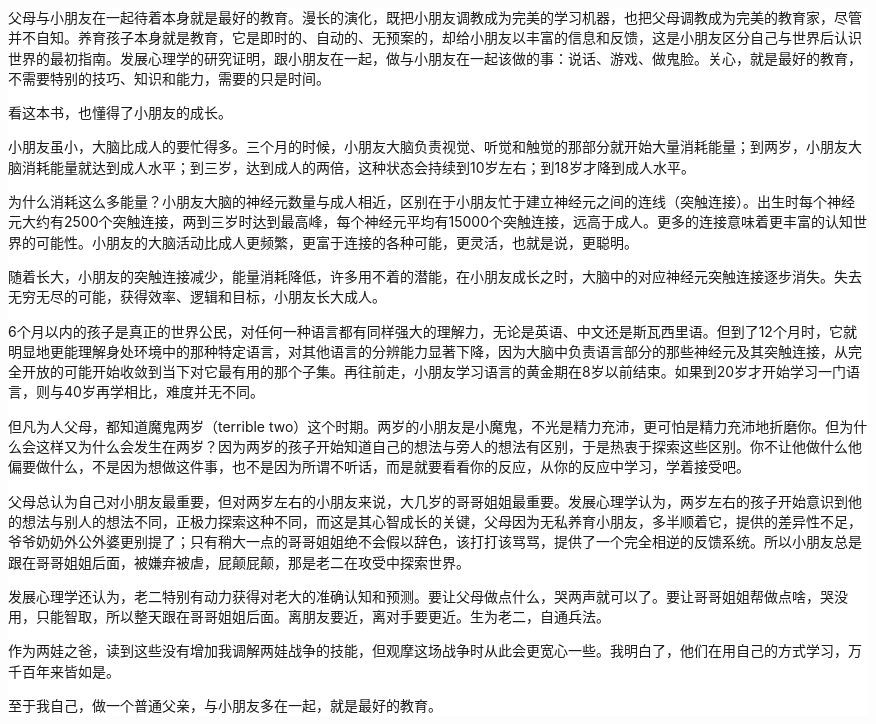 父母与小朋友在一起待着本身就是最好的教育。漫长的演化，既把小朋友调教成为完美的学习机器，也把父母调教成为完美的教育家，尽管并不自知。养育孩子本身就是教育，它是即时的、自动的、无预案的，却给小朋友以丰富的信息和反馈，这是小朋友区分自己与世界后认识世界的最初指南。发展心理学的研究证明，跟小朋友在一起，做与小朋友在一起该做的事：说话、游戏、做鬼脸。关心，就是最好的教育，不需要特别的技巧、知识和能力，需要的只是时间。

看这本书，也懂得了小朋友的成长。

小朋友虽小，大脑比成人的要忙得多。三个月的时候，小朋友大脑负责视觉、听觉和触觉的那部分就开始大量消耗能量；到两岁，小朋友大脑消耗能量就达到成人水平；到三岁，达到成人的两倍，这种状态会持续到10岁左右；到18岁才降到成人水平。

为什么消耗这么多能量？小朋友大脑的神经元数量与成人相近，区别在于小朋友忙于建立神经元之间的连线（突触连接）。出生时每个神经元大约有2500个突触连接，两到三岁时达到最高峰，每个神经元平均有15000个突触连接，远高于成人。更多的连接意味着更丰富的认知世界的可能性。小朋友的大脑活动比成人更频繁，更富于连接的各种可能，更灵活，也就是说，更聪明。

随着长大，小朋友的突触连接减少，能量消耗降低，许多用不着的潜能，在小朋友成长之时，大脑中的对应神经元突触连接逐步消失。失去无穷无尽的可能，获得效率、逻辑和目标，小朋友长大成人。

6个月以内的孩子是真正的世界公民，对任何一种语言都有同样强大的理解力，无论是英语、中文还是斯瓦西里语。但到了12个月时，它就明显地更能理解身处环境中的那种特定语言，对其他语言的分辨能力显著下降，因为大脑中负责语言部分的那些神经元及其突触连接，从完全开放的可能开始收敛到当下对它最有用的那个子集。再往前走，小朋友学习语言的黄金期在8岁以前结束。如果到20岁才开始学习一门语言，则与40岁再学相比，难度并无不同。

但凡为人父母，都知道魔鬼两岁（terrible two）这个时期。两岁的小朋友是小魔鬼，不光是精力充沛，更可怕是精力充沛地折磨你。但为什么会这样又为什么会发生在两岁？因为两岁的孩子开始知道自己的想法与旁人的想法有区别，于是热衷于探索这些区别。你不让他做什么他偏要做什么，不是因为想做这件事，也不是因为所谓不听话，而是就要看看你的反应，从你的反应中学习，学着接受吧。

父母总认为自己对小朋友最重要，但对两岁左右的小朋友来说，大几岁的哥哥姐姐最重要。发展心理学认为，两岁左右的孩子开始意识到他的想法与别人的想法不同，正极力探索这种不同，而这是其心智成长的关键，父母因为无私养育小朋友，多半顺着它，提供的差异性不足，爷爷奶奶外公外婆更别提了；只有稍大一点的哥哥姐姐绝不会假以辞色，该打打该骂骂，提供了一个完全相逆的反馈系统。所以小朋友总是跟在哥哥姐姐后面，被嫌弃被虐，屁颠屁颠，那是老二在攻受中探索世界。

发展心理学还认为，老二特别有动力获得对老大的准确认知和预测。要让父母做点什么，哭两声就可以了。要让哥哥姐姐帮做点啥，哭没用，只能智取，所以整天跟在哥哥姐姐后面。离朋友要近，离对手要更近。生为老二，自通兵法。

作为两娃之爸，读到这些没有增加我调解两娃战争的技能，但观摩这场战争时从此会更宽心一些。我明白了，他们在用自己的方式学习，万千百年来皆如是。

至于我自己，做一个普通父亲，与小朋友多在一起，就是最好的教育。




